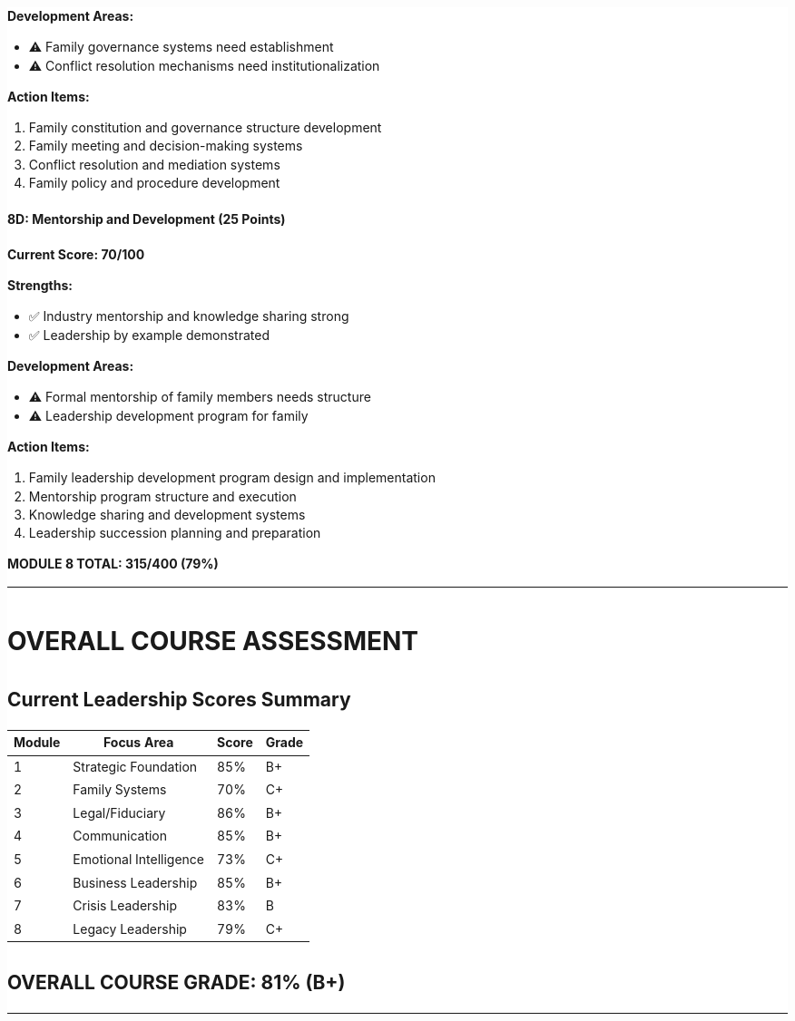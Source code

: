 **Development Areas:**
- ⚠️ Family governance systems need establishment
- ⚠️ Conflict resolution mechanisms need institutionalization

**Action Items:**
1. Family constitution and governance structure development
2. Family meeting and decision-making systems
3. Conflict resolution and mediation systems
4. Family policy and procedure development

#### 8D: Mentorship and Development (25 Points)
**Current Score: 70/100**

**Strengths:**
- ✅ Industry mentorship and knowledge sharing strong
- ✅ Leadership by example demonstrated

**Development Areas:**
- ⚠️ Formal mentorship of family members needs structure
- ⚠️ Leadership development program for family

**Action Items:**
1. Family leadership development program design and implementation
2. Mentorship program structure and execution
3. Knowledge sharing and development systems
4. Leadership succession planning and preparation

**MODULE 8 TOTAL: 315/400 (79%)**

---

# OVERALL COURSE ASSESSMENT

## Current Leadership Scores Summary

| Module | Focus Area | Score | Grade |
|--------|-----------|--------|-------|
| 1 | Strategic Foundation | 85% | B+ |
| 2 | Family Systems | 70% | C+ |
| 3 | Legal/Fiduciary | 86% | B+ |
| 4 | Communication | 85% | B+ |
| 5 | Emotional Intelligence | 73% | C+ |
| 6 | Business Leadership | 85% | B+ |
| 7 | Crisis Leadership | 83% | B |
| 8 | Legacy Leadership | 79% | C+ |

## **OVERALL COURSE GRADE: 81% (B+)**

---